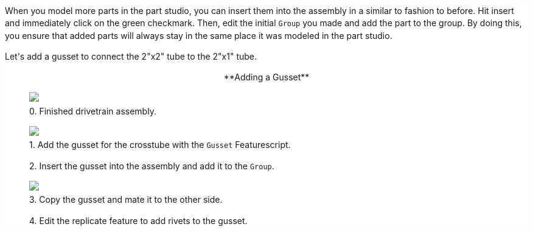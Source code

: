 When you model more parts in the part studio, you can insert them into the assembly in a similar to fashion to before. Hit insert and immediately click on the green checkmark. Then, edit the initial `Group` you made and add the part to the group. By doing this, you ensure that added parts will always stay in the same place it was modeled in the part studio.

Let's add a gusset to connect the 2"x2" tube to the 2"x1" tube.

<center>**Adding a Gusset**</center>

<div class="slideshow-container">

  
  <div id="slide1" class="mySlides fade">
    <figure>
      <img src="/img/design-guide/stage1c/SwerveBase/dtAdd0.webp" style="width:100%">
      <figcaption>0. Finished drivetrain assembly.</figcaption>
    </figure>
  </div>

  <div class="mySlides fade">
    <figure>
      <img src="/img/design-guide/stage1c/SwerveBase/dtAdd1.webp" style="width:100%">
      <figcaption>1. Add the gusset for the crosstube with the <code>Gusset</code> Featurescript.</figcaption>
    </figure>
  </div>

  <div class="mySlides fade">
    <figure>
      <video width="1920" controls>
        <source src="/img/design-guide/stage1c/SwerveBase/dtAdd2.mp4" type="video/mp4">
        Your browser does not support the video tag.
      </video>
      <figcaption>2. Insert the gusset into the assembly and add it to the <code>Group</code>.</figcaption>
    </figure>
  </div>

  <div class="mySlides fade">
    <figure>
      <img src="/img/design-guide/stage1c/SwerveBase/dtAdd3.webp" style="width:100%">
      <figcaption>3. Copy the gusset and mate it to the other side. </figcaption>
    </figure>
  </div>

  <div class="mySlides fade">
    <figure>
      <video width="1920" controls>
        <source src="/img/design-guide/stage1c/SwerveBase/dtAdd4.mp4" type="video/mp4">
        Your browser does not support the video tag.
      </video>
      <figcaption>4. Edit the replicate feature to add rivets to the gusset. </figcaption>
    </figure>
  </div>
